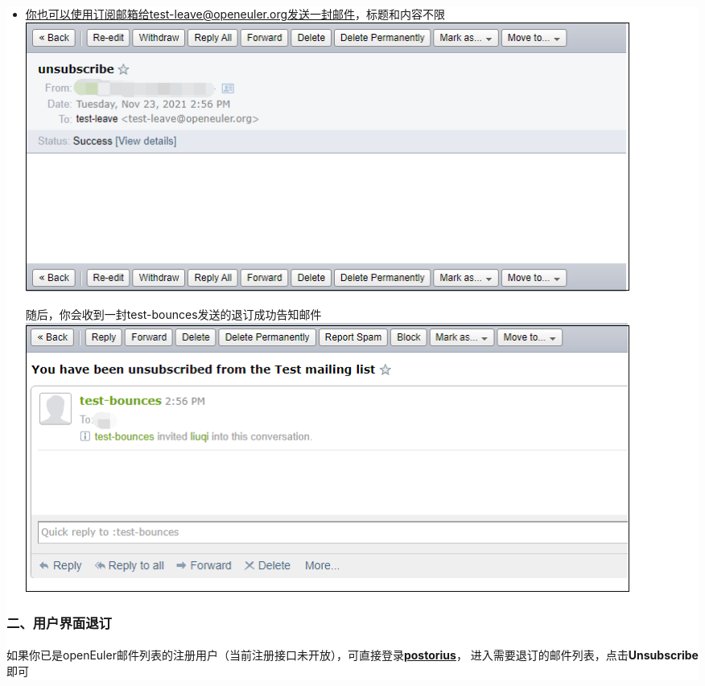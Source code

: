 -
  你也可以使用订阅邮箱给test-leave@openeuler.org发送一封邮件，标题和内容不限
  <img src='./2021-10-14-unsubscribe-mailing-list-02.png' width=750 alt='发送退订邮件'>

  随后，你会收到一封test-bounces发送的退订成功告知邮件
  <img src='./2021-10-14-unsubscribe-mailing-list-04.png' width=750 alt='退订成功'>


### 二、用户界面退订
如果你已是openEuler邮件列表的注册用户（当前注册接口未开放），可直接登录[**postorius**](https://mailweb.openeuler.org/postorius/lists/)，
进入需要退订的邮件列表，点击**Unsubscribe**即可
